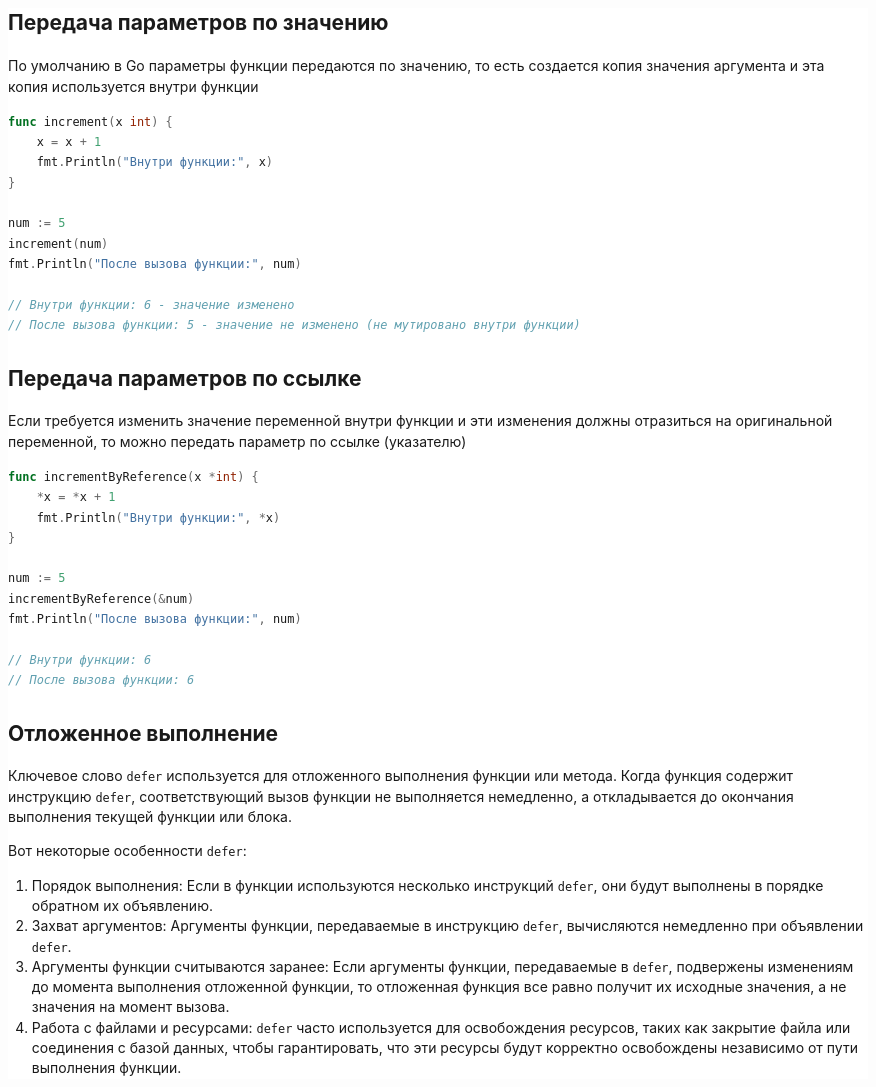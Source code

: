 ## Передача параметров по значению

По умолчанию в Go параметры функции передаются по значению, то есть создается копия значения аргумента и эта копия используется внутри функции

```go
func increment(x int) {
    x = x + 1
    fmt.Println("Внутри функции:", x)
}

num := 5
increment(num)
fmt.Println("После вызова функции:", num)

// Внутри функции: 6 - значение изменено
// После вызова функции: 5 - значение не изменено (не мутировано внутри функции)
```

## Передача параметров по ссылке

Если требуется изменить значение переменной внутри функции и эти изменения должны отразиться на оригинальной переменной, то можно передать параметр по ссылке (указателю)

```go
func incrementByReference(x *int) {
    *x = *x + 1
    fmt.Println("Внутри функции:", *x)
}

num := 5
incrementByReference(&num)
fmt.Println("После вызова функции:", num)

// Внутри функции: 6
// После вызова функции: 6
```

## Отложенное выполнение

Ключевое слово `defer` используется для отложенного выполнения функции или метода. Когда функция содержит инструкцию `defer`, соответствующий вызов функции не выполняется немедленно, а откладывается до окончания выполнения текущей функции или блока.

Вот некоторые особенности `defer`:

1. Порядок выполнения: Если в функции используются несколько инструкций `defer`, они будут выполнены в порядке обратном их объявлению. 
2. Захват аргументов: Аргументы функции, передаваемые в инструкцию `defer`, вычисляются немедленно при объявлении `defer`.
3. Аргументы функции считываются заранее: Если аргументы функции, передаваемые в `defer`, подвержены изменениям до момента выполнения отложенной функции, то отложенная функция все равно получит их исходные значения, а не значения на момент вызова.
4. Работа с файлами и ресурсами: `defer` часто используется для освобождения ресурсов, таких как закрытие файла или соединения с базой данных, чтобы гарантировать, что эти ресурсы будут корректно освобождены независимо от пути выполнения функции.
